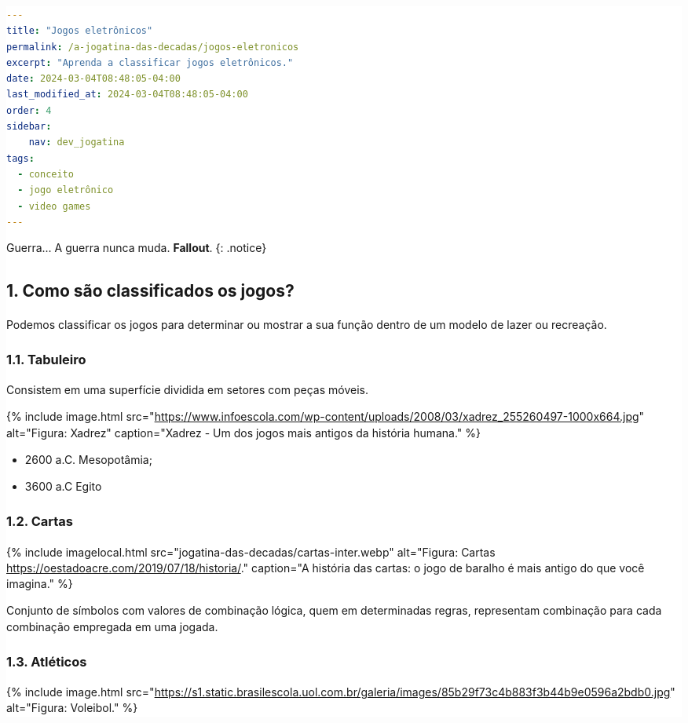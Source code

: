 ```yaml
---
title: "Jogos eletrônicos"
permalink: /a-jogatina-das-decadas/jogos-eletronicos
excerpt: "Aprenda a classificar jogos eletrônicos."
date: 2024-03-04T08:48:05-04:00
last_modified_at: 2024-03-04T08:48:05-04:00
order: 4
sidebar:
    nav: dev_jogatina
tags:
  - conceito
  - jogo eletrônico
  - video games   
---
```


Guerra... A guerra nunca muda. **Fallout**.
{: .notice}

## 1. Como são classificados os jogos?

Podemos classificar os jogos para determinar ou mostrar a sua função dentro de um modelo de lazer ou recreação.

### 1.1. Tabuleiro

Consistem em uma superfície dividida em setores com peças móveis.

{% include image.html
    src="https://www.infoescola.com/wp-content/uploads/2008/03/xadrez_255260497-1000x664.jpg"
    alt="Figura: Xadrez"
    caption="Xadrez - Um dos jogos mais antigos da história humana."
%}

- 2600 a.C. Mesopotâmia;

- 3600 a.C Egito

### 1.2. Cartas

{% include imagelocal.html
    src="jogatina-das-decadas/cartas-inter.webp"
    alt="Figura: Cartas <https://oestadoacre.com/2019/07/18/historia/>."
    caption="A história das cartas: o jogo de baralho é mais antigo do que você imagina."
%}

Conjunto de símbolos com valores de combinação lógica, quem em determinadas regras, representam combinação para cada combinação empregada em uma jogada.

### 1.3. Atléticos

{% include image.html
    src="https://s1.static.brasilescola.uol.com.br/galeria/images/85b29f73c4b883f3b44b9e0596a2bdb0.jpg"
    alt="Figura: Voleibol."
%}
